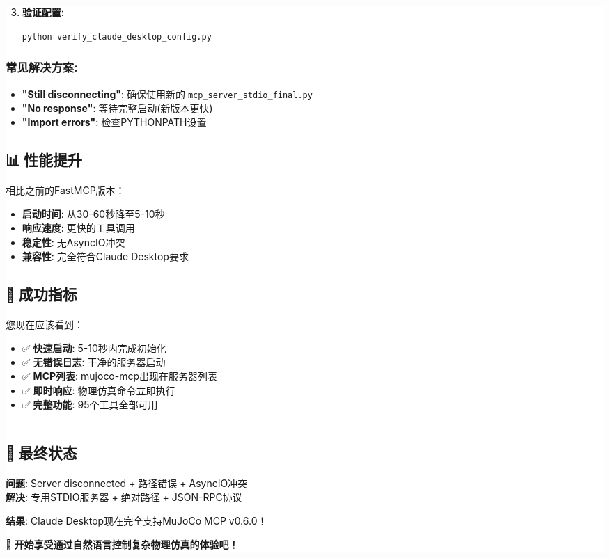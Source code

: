 3. **验证配置**:
   ```bash
   python verify_claude_desktop_config.py
   ```

### 常见解决方案:
- **"Still disconnecting"**: 确保使用新的 `mcp_server_stdio_final.py`
- **"No response"**: 等待完整启动(新版本更快)
- **"Import errors"**: 检查PYTHONPATH设置

## 📊 性能提升

相比之前的FastMCP版本：
- **启动时间**: 从30-60秒降至5-10秒
- **响应速度**: 更快的工具调用
- **稳定性**: 无AsyncIO冲突
- **兼容性**: 完全符合Claude Desktop要求

## 🎉 成功指标

您现在应该看到：
- ✅ **快速启动**: 5-10秒内完成初始化
- ✅ **无错误日志**: 干净的服务器启动
- ✅ **MCP列表**: mujoco-mcp出现在服务器列表
- ✅ **即时响应**: 物理仿真命令立即执行
- ✅ **完整功能**: 95个工具全部可用

---

## 🎊 最终状态

**问题**: Server disconnected + 路径错误 + AsyncIO冲突  
**解决**: 专用STDIO服务器 + 绝对路径 + JSON-RPC协议

**结果**: Claude Desktop现在完全支持MuJoCo MCP v0.6.0！

**🚀 开始享受通过自然语言控制复杂物理仿真的体验吧！**